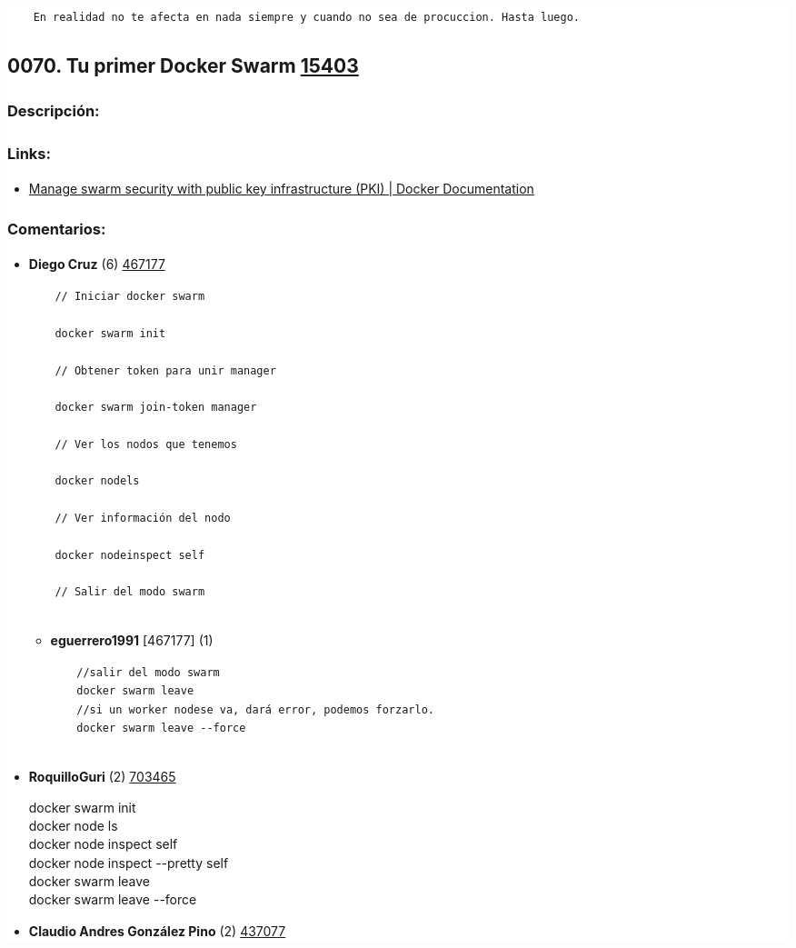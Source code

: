 		En realidad no te afecta en nada siempre y cuando no sea de procuccion. Hasta luego.

## 0070. Tu primer Docker Swarm [15403](https://platzi.com/clases/1434-docker-swarm/15403-tu-primer-docker-swarm/)

### Descripción:


### Links:

* [Manage swarm security with public key infrastructure (PKI) | Docker Documentation](https://docs.docker.com/engine/swarm/how-swarm-mode-works/pki/)

### Comentarios:

* **Diego Cruz** (6) [467177](https://platzi.com/comentario/467177/) 

	```
	    // Iniciar docker swarm
	    
	    docker swarm init
	    
	    // Obtener token para unir manager
	    
	    docker swarm join-token manager
	    
	    // Ver los nodos que tenemos
	    
	    docker nodels
	    
	    // Ver información del nodo
	    
	    docker nodeinspect self
	    
	    // Salir del modo swarm
	    
	```

	* **eguerrero1991** [467177] (1)

		```
		    //salir del modo swarm
		    docker swarm leave
		    //si un worker nodese va, dará error, podemos forzarlo.
		    docker swarm leave --force 
		    
		```

* **RoquilloGuri** (2) [703465](https://platzi.com/comentario/703465/) 

	docker swarm init  
	docker node ls  
	docker node inspect self  
	docker node inspect --pretty self  
	docker swarm leave  
	docker swarm leave --force

* **Claudio Andres González Pino** (2) [437077](https://platzi.com/comentario/437077/) 
